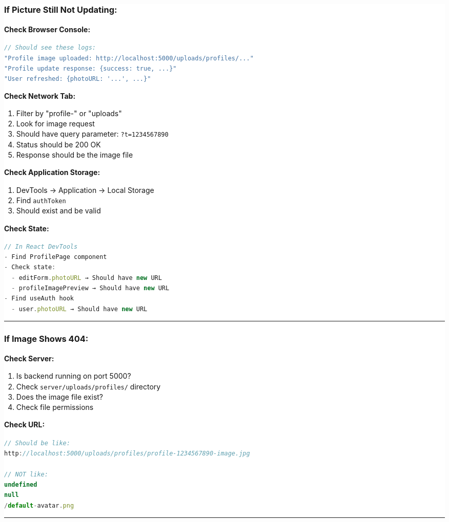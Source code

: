 ### If Picture Still Not Updating:

**Check Browser Console:**
```javascript
// Should see these logs:
"Profile image uploaded: http://localhost:5000/uploads/profiles/..."
"Profile update response: {success: true, ...}"
"User refreshed: {photoURL: '...', ...}"
```

**Check Network Tab:**
1. Filter by "profile-" or "uploads"
2. Look for image request
3. Should have query parameter: `?t=1234567890`
4. Status should be 200 OK
5. Response should be the image file

**Check Application Storage:**
1. DevTools → Application → Local Storage
2. Find `authToken`
3. Should exist and be valid

**Check State:**
```javascript
// In React DevTools
- Find ProfilePage component
- Check state:
  - editForm.photoURL → Should have new URL
  - profileImagePreview → Should have new URL
- Find useAuth hook
  - user.photoURL → Should have new URL
```

---

### If Image Shows 404:

**Check Server:**
1. Is backend running on port 5000?
2. Check `server/uploads/profiles/` directory
3. Does the image file exist?
4. Check file permissions

**Check URL:**
```javascript
// Should be like:
http://localhost:5000/uploads/profiles/profile-1234567890-image.jpg

// NOT like:
undefined
null
/default-avatar.png
```

---
